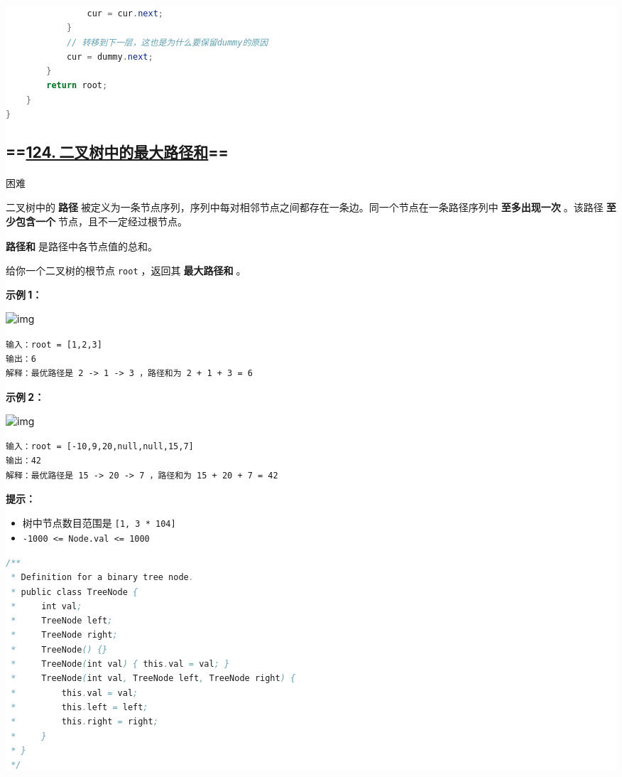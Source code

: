 ```java
                cur = cur.next;
            }
            // 转移到下一层，这也是为什么要保留dummy的原因
            cur = dummy.next;
        }
        return root;
    }
}
```

## ==[124. 二叉树中的最大路径和](https://leetcode.cn/problems/binary-tree-maximum-path-sum/)==



困难





二叉树中的 **路径** 被定义为一条节点序列，序列中每对相邻节点之间都存在一条边。同一个节点在一条路径序列中 **至多出现一次** 。该路径 **至少包含一个** 节点，且不一定经过根节点。

**路径和** 是路径中各节点值的总和。

给你一个二叉树的根节点 `root` ，返回其 **最大路径和** 。

 

**示例 1：**

![img](https://assets.leetcode.com/uploads/2020/10/13/exx1.jpg)

```
输入：root = [1,2,3]
输出：6
解释：最优路径是 2 -> 1 -> 3 ，路径和为 2 + 1 + 3 = 6
```

**示例 2：**

![img](https://assets.leetcode.com/uploads/2020/10/13/exx2.jpg)

```
输入：root = [-10,9,20,null,null,15,7]
输出：42
解释：最优路径是 15 -> 20 -> 7 ，路径和为 15 + 20 + 7 = 42
```

 

**提示：**

- 树中节点数目范围是 `[1, 3 * 104]`
- `-1000 <= Node.val <= 1000`

```java
/**
 * Definition for a binary tree node.
 * public class TreeNode {
 *     int val;
 *     TreeNode left;
 *     TreeNode right;
 *     TreeNode() {}
 *     TreeNode(int val) { this.val = val; }
 *     TreeNode(int val, TreeNode left, TreeNode right) {
 *         this.val = val;
 *         this.left = left;
 *         this.right = right;
 *     }
 * }
 */
```